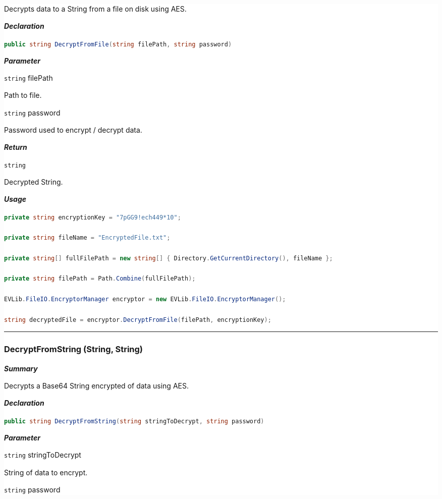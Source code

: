 Decrypts data to a String from a file on disk using AES.

***Declaration***

```cs
public string DecryptFromFile(string filePath, string password)
```

***Parameter***

`string` filePath

Path to file.

`string` password

Password used to encrypt / decrypt data.

***Return***

`string`

Decrypted String.

***Usage***

```cs
private string encryptionKey = "7pGG9!ech449*10";

private string fileName = "EncryptedFile.txt";

private string[] fullFilePath = new string[] { Directory.GetCurrentDirectory(), fileName };

private string filePath = Path.Combine(fullFilePath);

EVLib.FileIO.EncryptorManager encryptor = new EVLib.FileIO.EncryptorManager();

string decryptedFile = encryptor.DecryptFromFile(filePath, encryptionKey);
```

---

### DecryptFromString (String, String)

***Summary***

Decrypts a Base64 String encrypted of data using AES.

***Declaration***

```cs
public string DecryptFromString(string stringToDecrypt, string password)
```

***Parameter***

`string` stringToDecrypt

String of data to encrypt.

`string` password
